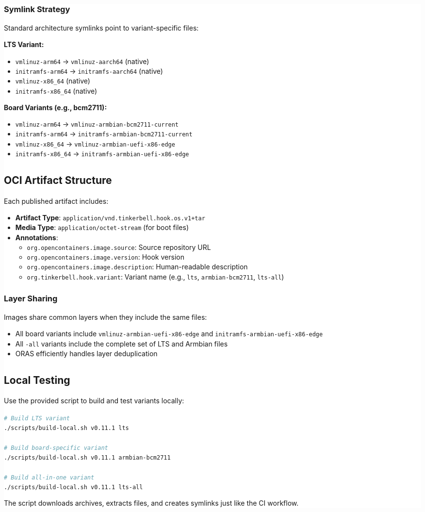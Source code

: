 ### Symlink Strategy

Standard architecture symlinks point to variant-specific files:

**LTS Variant:**

- `vmlinuz-arm64` → `vmlinuz-aarch64` (native)
- `initramfs-arm64` → `initramfs-aarch64` (native)
- `vmlinuz-x86_64` (native)
- `initramfs-x86_64` (native)

**Board Variants (e.g., bcm2711):**

- `vmlinuz-arm64` → `vmlinuz-armbian-bcm2711-current`
- `initramfs-arm64` → `initramfs-armbian-bcm2711-current`
- `vmlinuz-x86_64` → `vmlinuz-armbian-uefi-x86-edge`
- `initramfs-x86_64` → `initramfs-armbian-uefi-x86-edge`

## OCI Artifact Structure

Each published artifact includes:

- **Artifact Type**: `application/vnd.tinkerbell.hook.os.v1+tar`
- **Media Type**: `application/octet-stream` (for boot files)
- **Annotations**:
  - `org.opencontainers.image.source`: Source repository URL
  - `org.opencontainers.image.version`: Hook version
  - `org.opencontainers.image.description`: Human-readable description
  - `org.tinkerbell.hook.variant`: Variant name (e.g., `lts`, `armbian-bcm2711`, `lts-all`)

### Layer Sharing

Images share common layers when they include the same files:

- All board variants include `vmlinuz-armbian-uefi-x86-edge` and `initramfs-armbian-uefi-x86-edge`
- All `-all` variants include the complete set of LTS and Armbian files
- ORAS efficiently handles layer deduplication

## Local Testing

Use the provided script to build and test variants locally:

```bash
# Build LTS variant
./scripts/build-local.sh v0.11.1 lts

# Build board-specific variant
./scripts/build-local.sh v0.11.1 armbian-bcm2711

# Build all-in-one variant
./scripts/build-local.sh v0.11.1 lts-all
```

The script downloads archives, extracts files, and creates symlinks just like the CI workflow.
